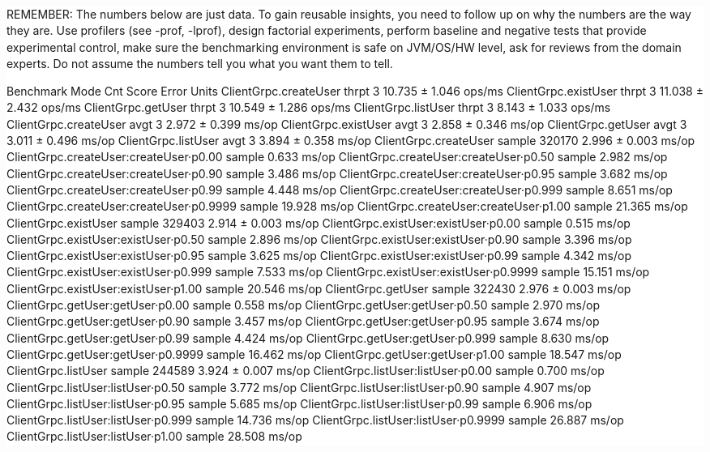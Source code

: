 REMEMBER: The numbers below are just data. To gain reusable insights, you need to follow up on
why the numbers are the way they are. Use profilers (see -prof, -lprof), design factorial
experiments, perform baseline and negative tests that provide experimental control, make sure
the benchmarking environment is safe on JVM/OS/HW level, ask for reviews from the domain experts.
Do not assume the numbers tell you what you want them to tell.

Benchmark                                   Mode     Cnt   Score   Error   Units
ClientGrpc.createUser                      thrpt       3  10.735 ± 1.046  ops/ms
ClientGrpc.existUser                       thrpt       3  11.038 ± 2.432  ops/ms
ClientGrpc.getUser                         thrpt       3  10.549 ± 1.286  ops/ms
ClientGrpc.listUser                        thrpt       3   8.143 ± 1.033  ops/ms
ClientGrpc.createUser                       avgt       3   2.972 ± 0.399   ms/op
ClientGrpc.existUser                        avgt       3   2.858 ± 0.346   ms/op
ClientGrpc.getUser                          avgt       3   3.011 ± 0.496   ms/op
ClientGrpc.listUser                         avgt       3   3.894 ± 0.358   ms/op
ClientGrpc.createUser                     sample  320170   2.996 ± 0.003   ms/op
ClientGrpc.createUser:createUser·p0.00    sample           0.633           ms/op
ClientGrpc.createUser:createUser·p0.50    sample           2.982           ms/op
ClientGrpc.createUser:createUser·p0.90    sample           3.486           ms/op
ClientGrpc.createUser:createUser·p0.95    sample           3.682           ms/op
ClientGrpc.createUser:createUser·p0.99    sample           4.448           ms/op
ClientGrpc.createUser:createUser·p0.999   sample           8.651           ms/op
ClientGrpc.createUser:createUser·p0.9999  sample          19.928           ms/op
ClientGrpc.createUser:createUser·p1.00    sample          21.365           ms/op
ClientGrpc.existUser                      sample  329403   2.914 ± 0.003   ms/op
ClientGrpc.existUser:existUser·p0.00      sample           0.515           ms/op
ClientGrpc.existUser:existUser·p0.50      sample           2.896           ms/op
ClientGrpc.existUser:existUser·p0.90      sample           3.396           ms/op
ClientGrpc.existUser:existUser·p0.95      sample           3.625           ms/op
ClientGrpc.existUser:existUser·p0.99      sample           4.342           ms/op
ClientGrpc.existUser:existUser·p0.999     sample           7.533           ms/op
ClientGrpc.existUser:existUser·p0.9999    sample          15.151           ms/op
ClientGrpc.existUser:existUser·p1.00      sample          20.546           ms/op
ClientGrpc.getUser                        sample  322430   2.976 ± 0.003   ms/op
ClientGrpc.getUser:getUser·p0.00          sample           0.558           ms/op
ClientGrpc.getUser:getUser·p0.50          sample           2.970           ms/op
ClientGrpc.getUser:getUser·p0.90          sample           3.457           ms/op
ClientGrpc.getUser:getUser·p0.95          sample           3.674           ms/op
ClientGrpc.getUser:getUser·p0.99          sample           4.424           ms/op
ClientGrpc.getUser:getUser·p0.999         sample           8.630           ms/op
ClientGrpc.getUser:getUser·p0.9999        sample          16.462           ms/op
ClientGrpc.getUser:getUser·p1.00          sample          18.547           ms/op
ClientGrpc.listUser                       sample  244589   3.924 ± 0.007   ms/op
ClientGrpc.listUser:listUser·p0.00        sample           0.700           ms/op
ClientGrpc.listUser:listUser·p0.50        sample           3.772           ms/op
ClientGrpc.listUser:listUser·p0.90        sample           4.907           ms/op
ClientGrpc.listUser:listUser·p0.95        sample           5.685           ms/op
ClientGrpc.listUser:listUser·p0.99        sample           6.906           ms/op
ClientGrpc.listUser:listUser·p0.999       sample          14.736           ms/op
ClientGrpc.listUser:listUser·p0.9999      sample          26.887           ms/op
ClientGrpc.listUser:listUser·p1.00        sample          28.508           ms/op
